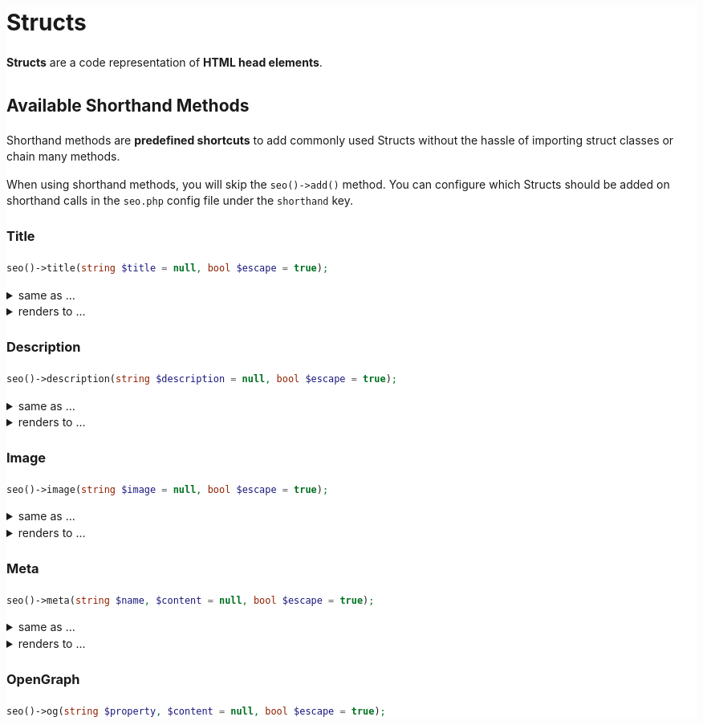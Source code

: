 # Structs

**Structs** are a code representation of **HTML head elements**.

## Available Shorthand Methods

Shorthand methods are **predefined shortcuts** to add commonly used Structs without the hassle of importing struct classes or chain many methods. 

When using shorthand methods, you will skip the `seo()->add()` method.
You can configure which Structs should be added on shorthand calls in the `seo.php` config file under the `shorthand` key.

### Title

```php
seo()->title(string $title = null, bool $escape = true);
```

<details><summary>same as ...</summary></details>

<details><summary>renders to ...</summary></details>

### Description

```php
seo()->description(string $description = null, bool $escape = true);
```

<details><summary>same as ...</summary></details>

<details><summary>renders to ...</summary></details>

### Image

```php
seo()->image(string $image = null, bool $escape = true);
```

<details><summary>same as ...</summary></details>

<details><summary>renders to ...</summary></details>

### Meta

```php
seo()->meta(string $name, $content = null, bool $escape = true);
```

<details><summary>same as ...</summary></details>

<details><summary>renders to ...</summary></details>

### OpenGraph

```php
seo()->og(string $property, $content = null, bool $escape = true);
```
